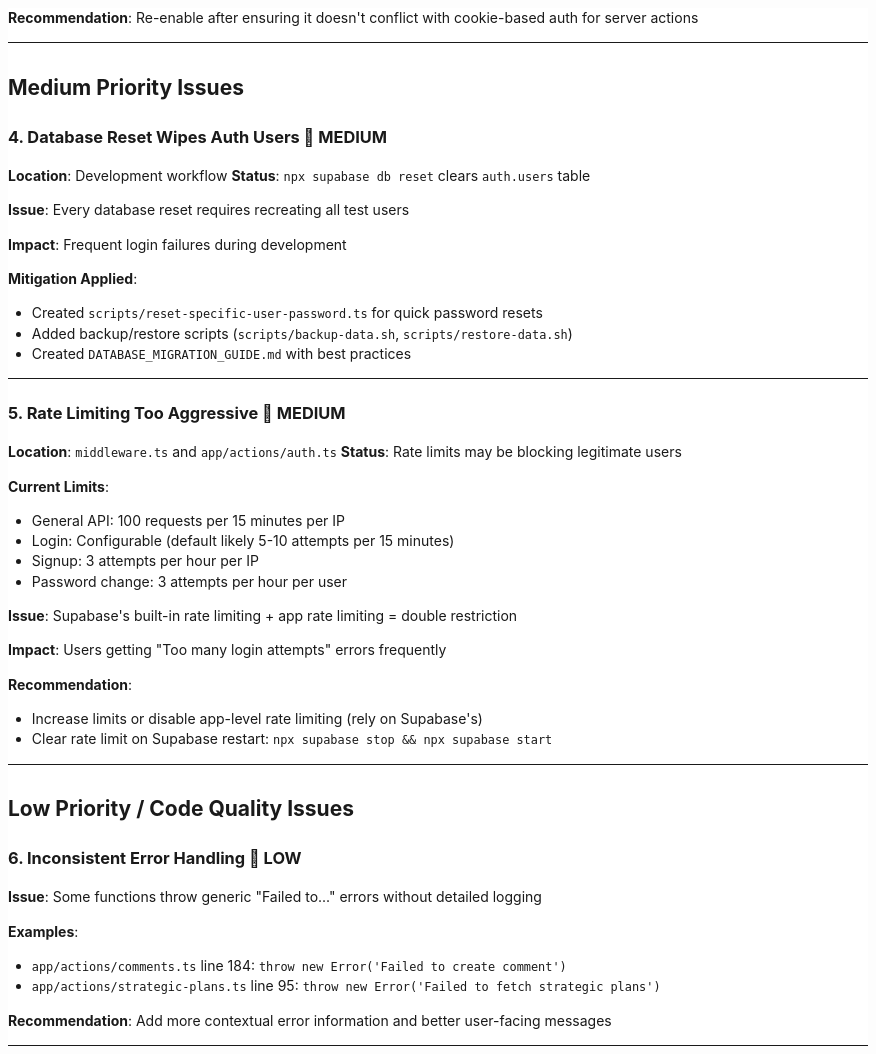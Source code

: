 **Recommendation**: Re-enable after ensuring it doesn't conflict with cookie-based auth for server actions

---

## Medium Priority Issues

### 4. Database Reset Wipes Auth Users 🔄 MEDIUM
**Location**: Development workflow
**Status**: `npx supabase db reset` clears `auth.users` table

**Issue**: Every database reset requires recreating all test users

**Impact**: Frequent login failures during development

**Mitigation Applied**: 
- Created `scripts/reset-specific-user-password.ts` for quick password resets
- Added backup/restore scripts (`scripts/backup-data.sh`, `scripts/restore-data.sh`)
- Created `DATABASE_MIGRATION_GUIDE.md` with best practices

---

### 5. Rate Limiting Too Aggressive 🚦 MEDIUM
**Location**: `middleware.ts` and `app/actions/auth.ts`
**Status**: Rate limits may be blocking legitimate users

**Current Limits**:
- General API: 100 requests per 15 minutes per IP
- Login: Configurable (default likely 5-10 attempts per 15 minutes)
- Signup: 3 attempts per hour per IP
- Password change: 3 attempts per hour per user

**Issue**: Supabase's built-in rate limiting + app rate limiting = double restriction

**Impact**: Users getting "Too many login attempts" errors frequently

**Recommendation**: 
- Increase limits or disable app-level rate limiting (rely on Supabase's)
- Clear rate limit on Supabase restart: `npx supabase stop && npx supabase start`

---

## Low Priority / Code Quality Issues

### 6. Inconsistent Error Handling 📝 LOW
**Issue**: Some functions throw generic "Failed to..." errors without detailed logging

**Examples**:
- `app/actions/comments.ts` line 184: `throw new Error('Failed to create comment')`
- `app/actions/strategic-plans.ts` line 95: `throw new Error('Failed to fetch strategic plans')`

**Recommendation**: Add more contextual error information and better user-facing messages

---
